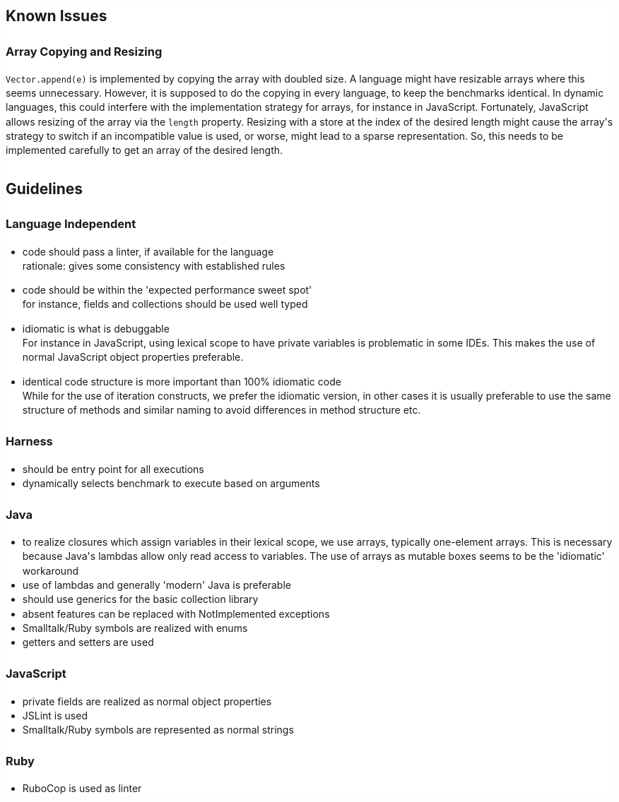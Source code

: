 
Known Issues
------------

### Array Copying and Resizing

`Vector.append(e)` is implemented by copying the array with doubled size. A
language might have resizable arrays where this seems unnecessary. However, it
is supposed to do the copying in every language, to keep the benchmarks
identical. In dynamic languages, this could interfere with the implementation
strategy for arrays, for instance in JavaScript. Fortunately, JavaScript allows
resizing of the array via the `length` property. Resizing with a store at the
index of the desired length might cause the array's strategy to switch if an
incompatible value is used, or worse, might lead to a sparse representation.
So, this needs to be implemented carefully to get an array of the desired
length.

Guidelines
----------

### Language Independent

 - code should pass a linter, if available for the language  
   rationale: gives some consistency with established rules
 
 - code should be within the 'expected performance sweet spot'  
   for instance, fields and collections should be used well typed
 
 - idiomatic is what is debuggable  
   For instance in JavaScript, using lexical scope to have private variables
   is problematic in some IDEs. This makes the use of normal JavaScript object
   properties preferable.
  
 - identical code structure is more important than 100% idiomatic code  
   While for the use of iteration constructs, we prefer the idiomatic version,
   in other cases it is usually preferable to use the same structure of methods
   and similar naming to avoid differences in method structure etc.

### Harness

- should be entry point for all executions
- dynamically selects benchmark to execute based on arguments

### Java

 - to realize closures which assign variables in their lexical scope, we use
   arrays, typically one-element arrays. This is necessary because Java's
   lambdas allow only read access to variables. The use of arrays as mutable
   boxes seems to be the 'idiomatic' workaround
 - use of lambdas and generally 'modern' Java is preferable
 - should use generics for the basic collection library
 - absent features can be replaced with NotImplemented exceptions
 - Smalltalk/Ruby symbols are realized with enums
 - getters and setters are used

### JavaScript

 - private fields are realized as normal object properties
 - JSLint is used
 - Smalltalk/Ruby symbols are represented as normal strings

### Ruby

 - RuboCop is used as linter

 [1]: https://github.com/smarr/SOMns
 [2]: http://www.newspeaklanguage.org/
